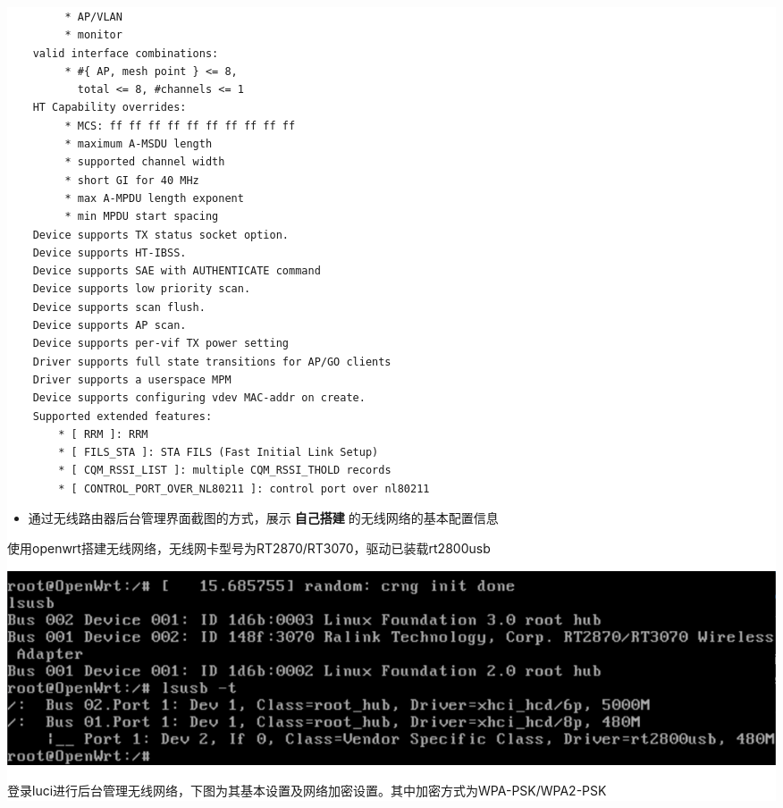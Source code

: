 ```
		 * AP/VLAN
		 * monitor
	valid interface combinations:
		 * #{ AP, mesh point } <= 8,
		   total <= 8, #channels <= 1
	HT Capability overrides:
		 * MCS: ff ff ff ff ff ff ff ff ff ff
		 * maximum A-MSDU length
		 * supported channel width
		 * short GI for 40 MHz
		 * max A-MPDU length exponent
		 * min MPDU start spacing
	Device supports TX status socket option.
	Device supports HT-IBSS.
	Device supports SAE with AUTHENTICATE command
	Device supports low priority scan.
	Device supports scan flush.
	Device supports AP scan.
	Device supports per-vif TX power setting
	Driver supports full state transitions for AP/GO clients
	Driver supports a userspace MPM
	Device supports configuring vdev MAC-addr on create.
	Supported extended features:
		* [ RRM ]: RRM
		* [ FILS_STA ]: STA FILS (Fast Initial Link Setup)
		* [ CQM_RSSI_LIST ]: multiple CQM_RSSI_THOLD records
		* [ CONTROL_PORT_OVER_NL80211 ]: control port over nl80211
```

* 通过无线路由器后台管理界面截图的方式，展示 **自己搭建** 的无线网络的基本配置信息

使用openwrt搭建无线网络，无线网卡型号为RT2870/RT3070，驱动已装载rt2800usb

<img src="image\5.png" />

登录luci进行后台管理无线网络，下图为其基本设置及网络加密设置。其中加密方式为WPA-PSK/WPA2-PSK 
